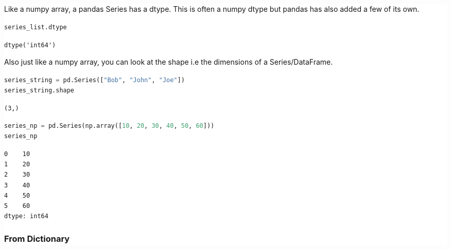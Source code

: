 
</CodeOutputBlock>

Like a numpy array, a pandas Series has a dtype. This is often a numpy dtype but pandas has also added a few of its own.


```python
series_list.dtype
```

<CodeOutputBlock lang="python">




    dtype('int64')



</CodeOutputBlock>

Also just like a numpy array, you can look at the shape i.e the dimensions of a Series/DataFrame.


```python
series_string = pd.Series(["Bob", "John", "Joe"])
series_string.shape
```

<CodeOutputBlock lang="python">




    (3,)



</CodeOutputBlock>




```python
series_np = pd.Series(np.array([10, 20, 30, 40, 50, 60]))
series_np
```

<CodeOutputBlock lang="python">




    0    10
    1    20
    2    30
    3    40
    4    50
    5    60
    dtype: int64



</CodeOutputBlock>

### From Dictionary
